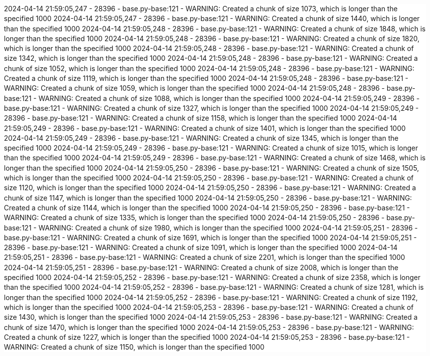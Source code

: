 2024-04-14 21:59:05,247 - 28396 - base.py-base:121 - WARNING: Created a chunk of size 1073, which is longer than the specified 1000
2024-04-14 21:59:05,247 - 28396 - base.py-base:121 - WARNING: Created a chunk of size 1440, which is longer than the specified 1000
2024-04-14 21:59:05,248 - 28396 - base.py-base:121 - WARNING: Created a chunk of size 1848, which is longer than the specified 1000
2024-04-14 21:59:05,248 - 28396 - base.py-base:121 - WARNING: Created a chunk of size 1820, which is longer than the specified 1000
2024-04-14 21:59:05,248 - 28396 - base.py-base:121 - WARNING: Created a chunk of size 1342, which is longer than the specified 1000
2024-04-14 21:59:05,248 - 28396 - base.py-base:121 - WARNING: Created a chunk of size 1052, which is longer than the specified 1000
2024-04-14 21:59:05,248 - 28396 - base.py-base:121 - WARNING: Created a chunk of size 1119, which is longer than the specified 1000
2024-04-14 21:59:05,248 - 28396 - base.py-base:121 - WARNING: Created a chunk of size 1059, which is longer than the specified 1000
2024-04-14 21:59:05,248 - 28396 - base.py-base:121 - WARNING: Created a chunk of size 1088, which is longer than the specified 1000
2024-04-14 21:59:05,249 - 28396 - base.py-base:121 - WARNING: Created a chunk of size 1327, which is longer than the specified 1000
2024-04-14 21:59:05,249 - 28396 - base.py-base:121 - WARNING: Created a chunk of size 1158, which is longer than the specified 1000
2024-04-14 21:59:05,249 - 28396 - base.py-base:121 - WARNING: Created a chunk of size 1401, which is longer than the specified 1000
2024-04-14 21:59:05,249 - 28396 - base.py-base:121 - WARNING: Created a chunk of size 1345, which is longer than the specified 1000
2024-04-14 21:59:05,249 - 28396 - base.py-base:121 - WARNING: Created a chunk of size 1015, which is longer than the specified 1000
2024-04-14 21:59:05,249 - 28396 - base.py-base:121 - WARNING: Created a chunk of size 1468, which is longer than the specified 1000
2024-04-14 21:59:05,250 - 28396 - base.py-base:121 - WARNING: Created a chunk of size 1505, which is longer than the specified 1000
2024-04-14 21:59:05,250 - 28396 - base.py-base:121 - WARNING: Created a chunk of size 1120, which is longer than the specified 1000
2024-04-14 21:59:05,250 - 28396 - base.py-base:121 - WARNING: Created a chunk of size 1147, which is longer than the specified 1000
2024-04-14 21:59:05,250 - 28396 - base.py-base:121 - WARNING: Created a chunk of size 1144, which is longer than the specified 1000
2024-04-14 21:59:05,250 - 28396 - base.py-base:121 - WARNING: Created a chunk of size 1335, which is longer than the specified 1000
2024-04-14 21:59:05,250 - 28396 - base.py-base:121 - WARNING: Created a chunk of size 1980, which is longer than the specified 1000
2024-04-14 21:59:05,251 - 28396 - base.py-base:121 - WARNING: Created a chunk of size 1691, which is longer than the specified 1000
2024-04-14 21:59:05,251 - 28396 - base.py-base:121 - WARNING: Created a chunk of size 1091, which is longer than the specified 1000
2024-04-14 21:59:05,251 - 28396 - base.py-base:121 - WARNING: Created a chunk of size 2201, which is longer than the specified 1000
2024-04-14 21:59:05,251 - 28396 - base.py-base:121 - WARNING: Created a chunk of size 2008, which is longer than the specified 1000
2024-04-14 21:59:05,252 - 28396 - base.py-base:121 - WARNING: Created a chunk of size 2358, which is longer than the specified 1000
2024-04-14 21:59:05,252 - 28396 - base.py-base:121 - WARNING: Created a chunk of size 1281, which is longer than the specified 1000
2024-04-14 21:59:05,252 - 28396 - base.py-base:121 - WARNING: Created a chunk of size 1192, which is longer than the specified 1000
2024-04-14 21:59:05,253 - 28396 - base.py-base:121 - WARNING: Created a chunk of size 1430, which is longer than the specified 1000
2024-04-14 21:59:05,253 - 28396 - base.py-base:121 - WARNING: Created a chunk of size 1470, which is longer than the specified 1000
2024-04-14 21:59:05,253 - 28396 - base.py-base:121 - WARNING: Created a chunk of size 1227, which is longer than the specified 1000
2024-04-14 21:59:05,253 - 28396 - base.py-base:121 - WARNING: Created a chunk of size 1150, which is longer than the specified 1000